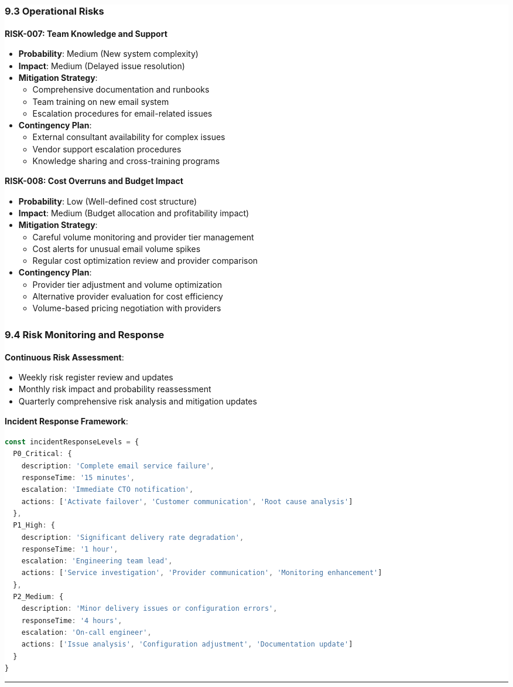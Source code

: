 ### 9.3 Operational Risks

**RISK-007: Team Knowledge and Support**
- **Probability**: Medium (New system complexity)
- **Impact**: Medium (Delayed issue resolution)
- **Mitigation Strategy**:
  - Comprehensive documentation and runbooks
  - Team training on new email system
  - Escalation procedures for email-related issues
- **Contingency Plan**:
  - External consultant availability for complex issues
  - Vendor support escalation procedures
  - Knowledge sharing and cross-training programs

**RISK-008: Cost Overruns and Budget Impact**
- **Probability**: Low (Well-defined cost structure)
- **Impact**: Medium (Budget allocation and profitability impact)
- **Mitigation Strategy**:
  - Careful volume monitoring and provider tier management
  - Cost alerts for unusual email volume spikes
  - Regular cost optimization review and provider comparison
- **Contingency Plan**:
  - Provider tier adjustment and volume optimization
  - Alternative provider evaluation for cost efficiency
  - Volume-based pricing negotiation with providers

### 9.4 Risk Monitoring and Response

**Continuous Risk Assessment**:
- Weekly risk register review and updates
- Monthly risk impact and probability reassessment
- Quarterly comprehensive risk analysis and mitigation updates

**Incident Response Framework**:
```typescript
const incidentResponseLevels = {
  P0_Critical: {
    description: 'Complete email service failure',
    responseTime: '15 minutes',
    escalation: 'Immediate CTO notification',
    actions: ['Activate failover', 'Customer communication', 'Root cause analysis']
  },
  P1_High: {
    description: 'Significant delivery rate degradation',
    responseTime: '1 hour',
    escalation: 'Engineering team lead',
    actions: ['Service investigation', 'Provider communication', 'Monitoring enhancement']
  },
  P2_Medium: {
    description: 'Minor delivery issues or configuration errors',
    responseTime: '4 hours',
    escalation: 'On-call engineer',
    actions: ['Issue analysis', 'Configuration adjustment', 'Documentation update']
  }
}
```

---